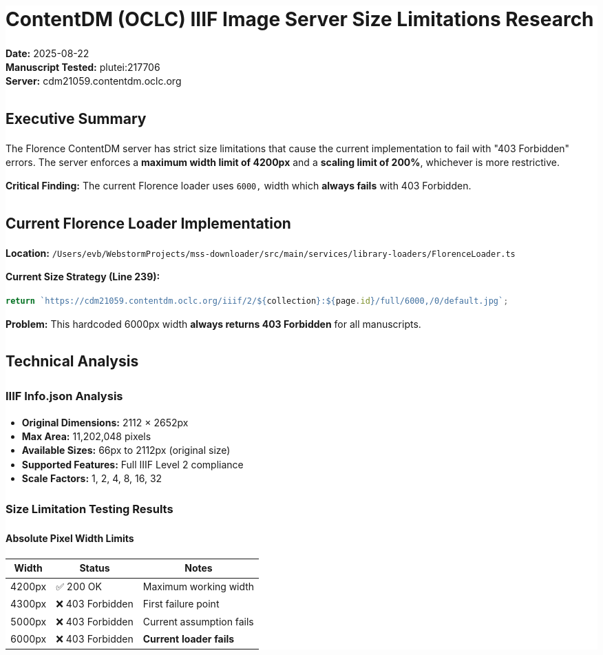 # ContentDM (OCLC) IIIF Image Server Size Limitations Research
**Date:** 2025-08-22  
**Manuscript Tested:** plutei:217706  
**Server:** cdm21059.contentdm.oclc.org  

## Executive Summary

The Florence ContentDM server has strict size limitations that cause the current implementation to fail with "403 Forbidden" errors. The server enforces a **maximum width limit of 4200px** and a **scaling limit of 200%**, whichever is more restrictive.

**Critical Finding:** The current Florence loader uses `6000,` width which **always fails** with 403 Forbidden.

## Current Florence Loader Implementation

**Location:** `/Users/evb/WebstormProjects/mss-downloader/src/main/services/library-loaders/FlorenceLoader.ts`

**Current Size Strategy (Line 239):**
```typescript
return `https://cdm21059.contentdm.oclc.org/iiif/2/${collection}:${page.id}/full/6000,/0/default.jpg`;
```

**Problem:** This hardcoded 6000px width **always returns 403 Forbidden** for all manuscripts.

## Technical Analysis

### IIIF Info.json Analysis
- **Original Dimensions:** 2112 × 2652px
- **Max Area:** 11,202,048 pixels
- **Available Sizes:** 66px to 2112px (original size)
- **Supported Features:** Full IIIF Level 2 compliance
- **Scale Factors:** 1, 2, 4, 8, 16, 32

### Size Limitation Testing Results

#### Absolute Pixel Width Limits
| Width | Status | Notes |
|-------|---------|-------|
| 4200px | ✅ 200 OK | Maximum working width |
| 4300px | ❌ 403 Forbidden | First failure point |
| 5000px | ❌ 403 Forbidden | Current assumption fails |
| 6000px | ❌ 403 Forbidden | **Current loader fails** |
